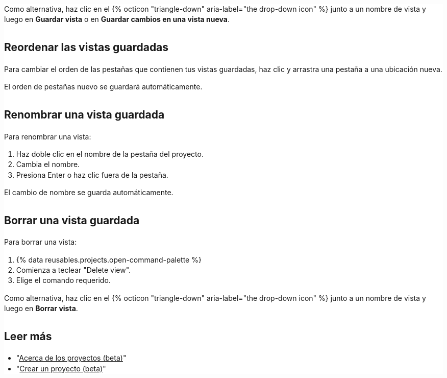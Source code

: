 Como alternativa, haz clic en el {% octicon "triangle-down" aria-label="the drop-down icon" %} junto a un nombre de vista y luego en **Guardar vista** o en **Guardar cambios en una vista nueva**.

## Reordenar las vistas guardadas

Para cambiar el orden de las pestañas que contienen tus vistas guardadas, haz clic y arrastra una pestaña a una ubicación nueva.

El orden de pestañas nuevo se guardará automáticamente.

## Renombrar una vista guardada

Para renombrar una vista:
1. Haz doble clic en el nombre de la pestaña del proyecto.
1. Cambia el nombre.
1. Presiona Enter o haz clic fuera de la pestaña.

El cambio de nombre se guarda automáticamente.

## Borrar una vista guardada

Para borrar una vista:
1. {% data reusables.projects.open-command-palette %}
2. Comienza a teclear "Delete view".
3. Elige el comando requerido.

Como alternativa, haz clic en el {% octicon "triangle-down" aria-label="the drop-down icon" %} junto a un nombre de vista y luego en **Borrar vista**.

## Leer más

- "[Acerca de los proyectos (beta)](/issues/trying-out-the-new-projects-experience/about-projects)"
- "[Crear un proyecto (beta)](/issues/trying-out-the-new-projects-experience/creating-a-project)"
